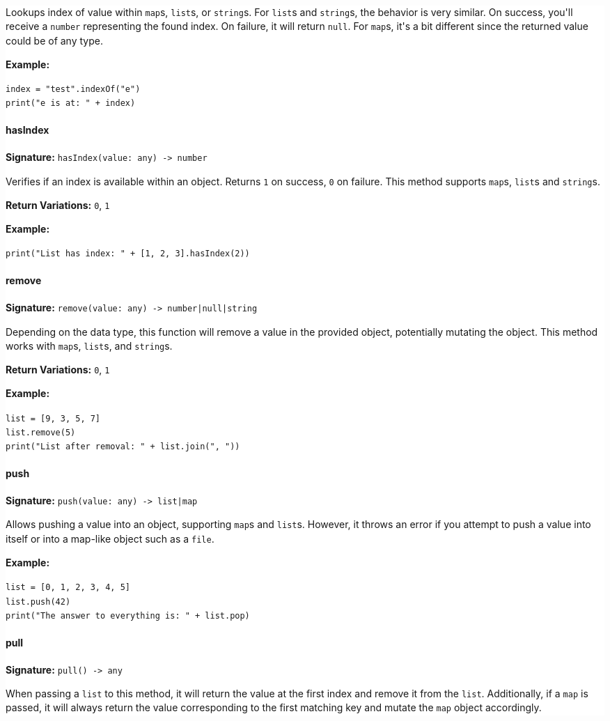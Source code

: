 Lookups index of value within `map`s, `list`s, or `string`s. For `list`s and `string`s, the behavior is very similar. On success, you'll receive a `number` representing the found index. On failure, it will return `null`. For `map`s, it's a bit different since the returned value could be of any type.

**Example:**
```greyscript
index = "test".indexOf("e")
print("e is at: " + index)
```

#### hasIndex
**Signature:** `hasIndex(value: any) -> number`

Verifies if an index is available within an object. Returns `1` on success, `0` on failure. This method supports `map`s, `list`s and `string`s.

**Return Variations:** `0`, `1`

**Example:**
```greyscript
print("List has index: " + [1, 2, 3].hasIndex(2))
```

#### remove
**Signature:** `remove(value: any) -> number|null|string`

Depending on the data type, this function will remove a value in the provided object, potentially mutating the object. This method works with `map`s, `list`s, and `string`s.

**Return Variations:** `0`, `1`

**Example:**
```greyscript
list = [9, 3, 5, 7]
list.remove(5)
print("List after removal: " + list.join(", "))
```

#### push
**Signature:** `push(value: any) -> list|map`

Allows pushing a value into an object, supporting `map`s and `list`s. However, it throws an error if you attempt to push a value into itself or into a map-like object such as a `file`.

**Example:**
```greyscript
list = [0, 1, 2, 3, 4, 5]
list.push(42)
print("The answer to everything is: " + list.pop)
```

#### pull
**Signature:** `pull() -> any`

When passing a `list` to this method, it will return the value at the first index and remove it from the `list`. Additionally, if a `map` is passed, it will always return the value corresponding to the first matching key and mutate the `map` object accordingly.
